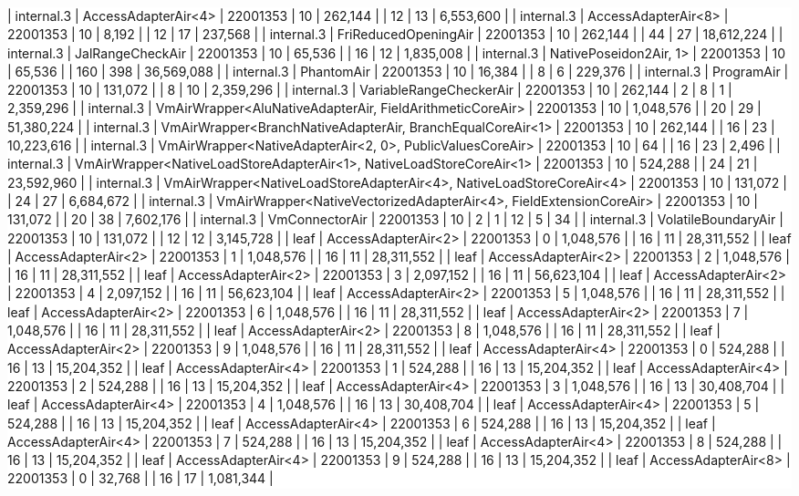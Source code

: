 | internal.3 | AccessAdapterAir<4> | 22001353 | 10 | 262,144 |  | 12 | 13 | 6,553,600 | 
| internal.3 | AccessAdapterAir<8> | 22001353 | 10 | 8,192 |  | 12 | 17 | 237,568 | 
| internal.3 | FriReducedOpeningAir | 22001353 | 10 | 262,144 |  | 44 | 27 | 18,612,224 | 
| internal.3 | JalRangeCheckAir | 22001353 | 10 | 65,536 |  | 16 | 12 | 1,835,008 | 
| internal.3 | NativePoseidon2Air<BabyBearParameters>, 1> | 22001353 | 10 | 65,536 |  | 160 | 398 | 36,569,088 | 
| internal.3 | PhantomAir | 22001353 | 10 | 16,384 |  | 8 | 6 | 229,376 | 
| internal.3 | ProgramAir | 22001353 | 10 | 131,072 |  | 8 | 10 | 2,359,296 | 
| internal.3 | VariableRangeCheckerAir | 22001353 | 10 | 262,144 | 2 | 8 | 1 | 2,359,296 | 
| internal.3 | VmAirWrapper<AluNativeAdapterAir, FieldArithmeticCoreAir> | 22001353 | 10 | 1,048,576 |  | 20 | 29 | 51,380,224 | 
| internal.3 | VmAirWrapper<BranchNativeAdapterAir, BranchEqualCoreAir<1> | 22001353 | 10 | 262,144 |  | 16 | 23 | 10,223,616 | 
| internal.3 | VmAirWrapper<NativeAdapterAir<2, 0>, PublicValuesCoreAir> | 22001353 | 10 | 64 |  | 16 | 23 | 2,496 | 
| internal.3 | VmAirWrapper<NativeLoadStoreAdapterAir<1>, NativeLoadStoreCoreAir<1> | 22001353 | 10 | 524,288 |  | 24 | 21 | 23,592,960 | 
| internal.3 | VmAirWrapper<NativeLoadStoreAdapterAir<4>, NativeLoadStoreCoreAir<4> | 22001353 | 10 | 131,072 |  | 24 | 27 | 6,684,672 | 
| internal.3 | VmAirWrapper<NativeVectorizedAdapterAir<4>, FieldExtensionCoreAir> | 22001353 | 10 | 131,072 |  | 20 | 38 | 7,602,176 | 
| internal.3 | VmConnectorAir | 22001353 | 10 | 2 | 1 | 12 | 5 | 34 | 
| internal.3 | VolatileBoundaryAir | 22001353 | 10 | 131,072 |  | 12 | 12 | 3,145,728 | 
| leaf | AccessAdapterAir<2> | 22001353 | 0 | 1,048,576 |  | 16 | 11 | 28,311,552 | 
| leaf | AccessAdapterAir<2> | 22001353 | 1 | 1,048,576 |  | 16 | 11 | 28,311,552 | 
| leaf | AccessAdapterAir<2> | 22001353 | 2 | 1,048,576 |  | 16 | 11 | 28,311,552 | 
| leaf | AccessAdapterAir<2> | 22001353 | 3 | 2,097,152 |  | 16 | 11 | 56,623,104 | 
| leaf | AccessAdapterAir<2> | 22001353 | 4 | 2,097,152 |  | 16 | 11 | 56,623,104 | 
| leaf | AccessAdapterAir<2> | 22001353 | 5 | 1,048,576 |  | 16 | 11 | 28,311,552 | 
| leaf | AccessAdapterAir<2> | 22001353 | 6 | 1,048,576 |  | 16 | 11 | 28,311,552 | 
| leaf | AccessAdapterAir<2> | 22001353 | 7 | 1,048,576 |  | 16 | 11 | 28,311,552 | 
| leaf | AccessAdapterAir<2> | 22001353 | 8 | 1,048,576 |  | 16 | 11 | 28,311,552 | 
| leaf | AccessAdapterAir<2> | 22001353 | 9 | 1,048,576 |  | 16 | 11 | 28,311,552 | 
| leaf | AccessAdapterAir<4> | 22001353 | 0 | 524,288 |  | 16 | 13 | 15,204,352 | 
| leaf | AccessAdapterAir<4> | 22001353 | 1 | 524,288 |  | 16 | 13 | 15,204,352 | 
| leaf | AccessAdapterAir<4> | 22001353 | 2 | 524,288 |  | 16 | 13 | 15,204,352 | 
| leaf | AccessAdapterAir<4> | 22001353 | 3 | 1,048,576 |  | 16 | 13 | 30,408,704 | 
| leaf | AccessAdapterAir<4> | 22001353 | 4 | 1,048,576 |  | 16 | 13 | 30,408,704 | 
| leaf | AccessAdapterAir<4> | 22001353 | 5 | 524,288 |  | 16 | 13 | 15,204,352 | 
| leaf | AccessAdapterAir<4> | 22001353 | 6 | 524,288 |  | 16 | 13 | 15,204,352 | 
| leaf | AccessAdapterAir<4> | 22001353 | 7 | 524,288 |  | 16 | 13 | 15,204,352 | 
| leaf | AccessAdapterAir<4> | 22001353 | 8 | 524,288 |  | 16 | 13 | 15,204,352 | 
| leaf | AccessAdapterAir<4> | 22001353 | 9 | 524,288 |  | 16 | 13 | 15,204,352 | 
| leaf | AccessAdapterAir<8> | 22001353 | 0 | 32,768 |  | 16 | 17 | 1,081,344 | 